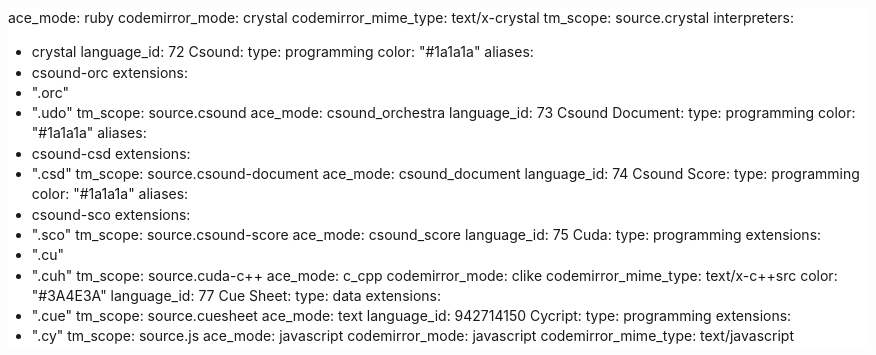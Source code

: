   ace_mode: ruby
  codemirror_mode: crystal
  codemirror_mime_type: text/x-crystal
  tm_scope: source.crystal
  interpreters:
  - crystal
  language_id: 72
Csound:
  type: programming
  color: "#1a1a1a"
  aliases:
  - csound-orc
  extensions:
  - ".orc"
  - ".udo"
  tm_scope: source.csound
  ace_mode: csound_orchestra
  language_id: 73
Csound Document:
  type: programming
  color: "#1a1a1a"
  aliases:
  - csound-csd
  extensions:
  - ".csd"
  tm_scope: source.csound-document
  ace_mode: csound_document
  language_id: 74
Csound Score:
  type: programming
  color: "#1a1a1a"
  aliases:
  - csound-sco
  extensions:
  - ".sco"
  tm_scope: source.csound-score
  ace_mode: csound_score
  language_id: 75
Cuda:
  type: programming
  extensions:
  - ".cu"
  - ".cuh"
  tm_scope: source.cuda-c++
  ace_mode: c_cpp
  codemirror_mode: clike
  codemirror_mime_type: text/x-c++src
  color: "#3A4E3A"
  language_id: 77
Cue Sheet:
  type: data
  extensions:
  - ".cue"
  tm_scope: source.cuesheet
  ace_mode: text
  language_id: 942714150
Cycript:
  type: programming
  extensions:
  - ".cy"
  tm_scope: source.js
  ace_mode: javascript
  codemirror_mode: javascript
  codemirror_mime_type: text/javascript